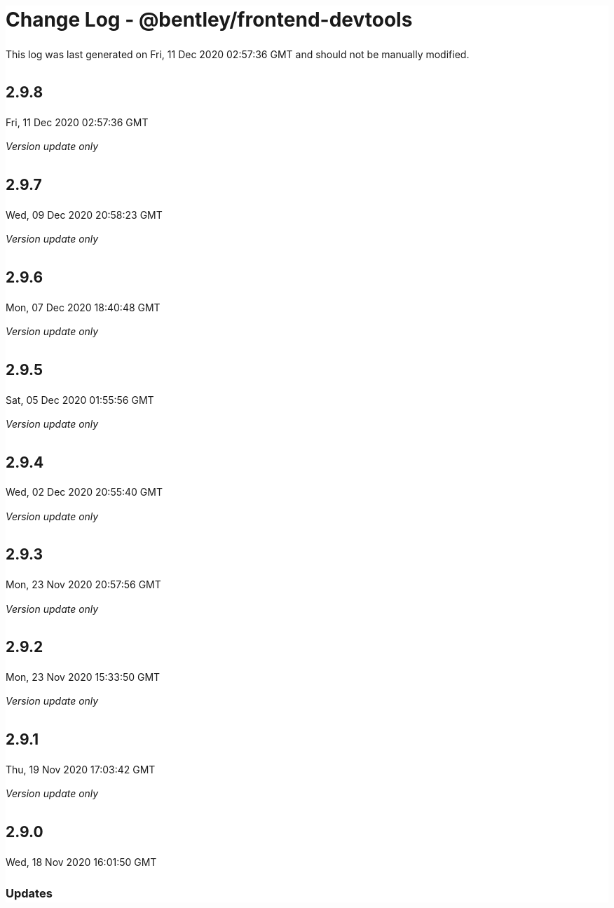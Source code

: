 # Change Log - @bentley/frontend-devtools

This log was last generated on Fri, 11 Dec 2020 02:57:36 GMT and should not be manually modified.

## 2.9.8
Fri, 11 Dec 2020 02:57:36 GMT

_Version update only_

## 2.9.7
Wed, 09 Dec 2020 20:58:23 GMT

_Version update only_

## 2.9.6
Mon, 07 Dec 2020 18:40:48 GMT

_Version update only_

## 2.9.5
Sat, 05 Dec 2020 01:55:56 GMT

_Version update only_

## 2.9.4
Wed, 02 Dec 2020 20:55:40 GMT

_Version update only_

## 2.9.3
Mon, 23 Nov 2020 20:57:56 GMT

_Version update only_

## 2.9.2
Mon, 23 Nov 2020 15:33:50 GMT

_Version update only_

## 2.9.1
Thu, 19 Nov 2020 17:03:42 GMT

_Version update only_

## 2.9.0
Wed, 18 Nov 2020 16:01:50 GMT

### Updates
